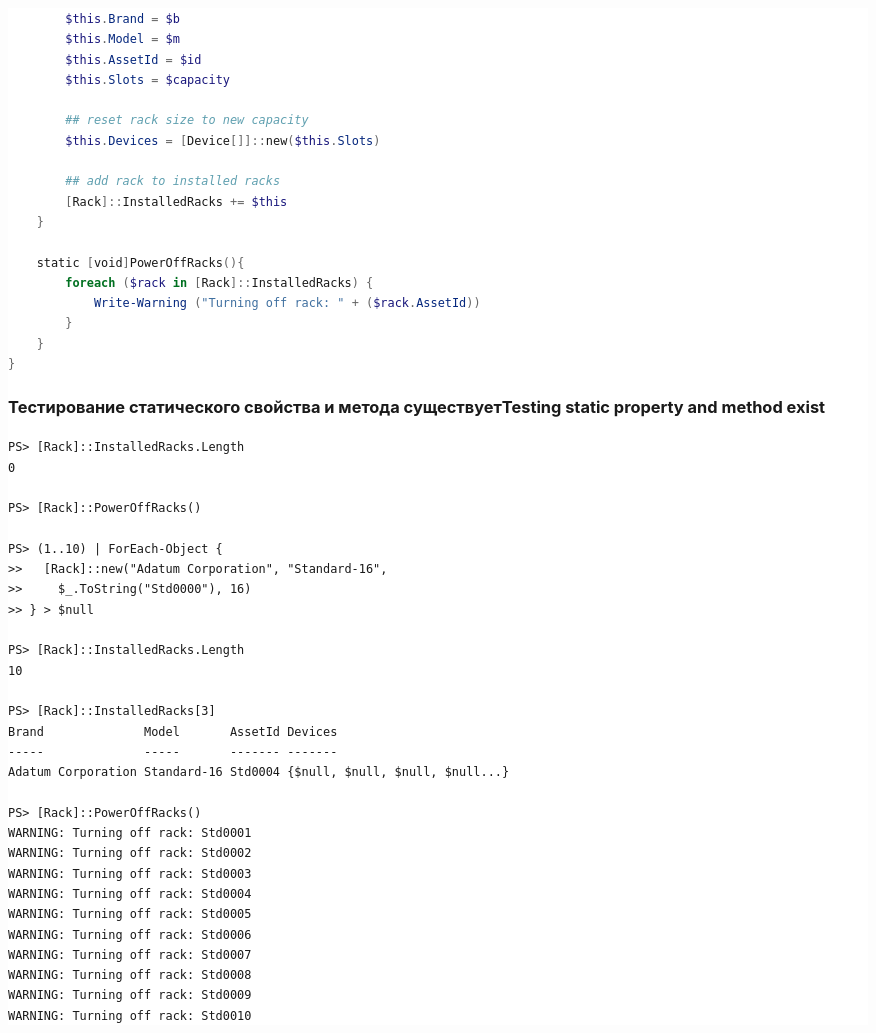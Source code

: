```powershell
        $this.Brand = $b
        $this.Model = $m
        $this.AssetId = $id
        $this.Slots = $capacity

        ## reset rack size to new capacity
        $this.Devices = [Device[]]::new($this.Slots)

        ## add rack to installed racks
        [Rack]::InstalledRacks += $this
    }

    static [void]PowerOffRacks(){
        foreach ($rack in [Rack]::InstalledRacks) {
            Write-Warning ("Turning off rack: " + ($rack.AssetId))
        }
    }
}
```

### <a name="testing-static-property-and-method-exist"></a><span data-ttu-id="7e410-192">Тестирование статического свойства и метода существует</span><span class="sxs-lookup"><span data-stu-id="7e410-192">Testing static property and method exist</span></span>

```
PS> [Rack]::InstalledRacks.Length
0

PS> [Rack]::PowerOffRacks()

PS> (1..10) | ForEach-Object {
>>   [Rack]::new("Adatum Corporation", "Standard-16",
>>     $_.ToString("Std0000"), 16)
>> } > $null

PS> [Rack]::InstalledRacks.Length
10

PS> [Rack]::InstalledRacks[3]
Brand              Model       AssetId Devices
-----              -----       ------- -------
Adatum Corporation Standard-16 Std0004 {$null, $null, $null, $null...}

PS> [Rack]::PowerOffRacks()
WARNING: Turning off rack: Std0001
WARNING: Turning off rack: Std0002
WARNING: Turning off rack: Std0003
WARNING: Turning off rack: Std0004
WARNING: Turning off rack: Std0005
WARNING: Turning off rack: Std0006
WARNING: Turning off rack: Std0007
WARNING: Turning off rack: Std0008
WARNING: Turning off rack: Std0009
WARNING: Turning off rack: Std0010
```
